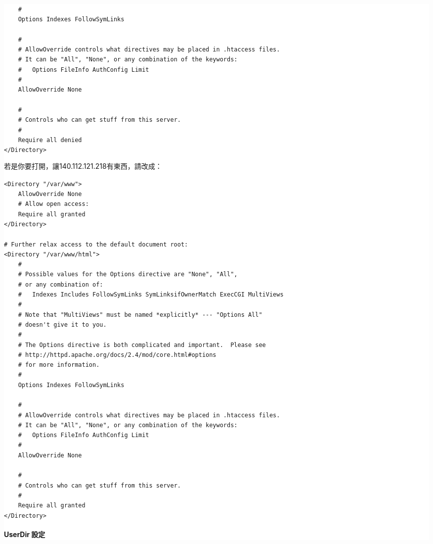  ```
     #
     Options Indexes FollowSymLinks

     #
     # AllowOverride controls what directives may be placed in .htaccess files.
     # It can be "All", "None", or any combination of the keywords:
     #   Options FileInfo AuthConfig Limit
     #
     AllowOverride None

     #
     # Controls who can get stuff from this server.
     #
     Require all denied
 </Directory>

 ```
 若是你要打開，讓140.112.121.218有東西，請改成：
 ```
 <Directory "/var/www">
     AllowOverride None
     # Allow open access:
     Require all granted
 </Directory>

 # Further relax access to the default document root:
 <Directory "/var/www/html">
     #
     # Possible values for the Options directive are "None", "All",
     # or any combination of:
     #   Indexes Includes FollowSymLinks SymLinksifOwnerMatch ExecCGI MultiViews
     #
     # Note that "MultiViews" must be named *explicitly* --- "Options All"
     # doesn't give it to you.
     #
     # The Options directive is both complicated and important.  Please see
     # http://httpd.apache.org/docs/2.4/mod/core.html#options
     # for more information.
     #
     Options Indexes FollowSymLinks

     #
     # AllowOverride controls what directives may be placed in .htaccess files.
     # It can be "All", "None", or any combination of the keywords:
     #   Options FileInfo AuthConfig Limit
     #
     AllowOverride None

     #
     # Controls who can get stuff from this server.
     #
     Require all granted
 </Directory>

 ```
#### UserDir 設定
